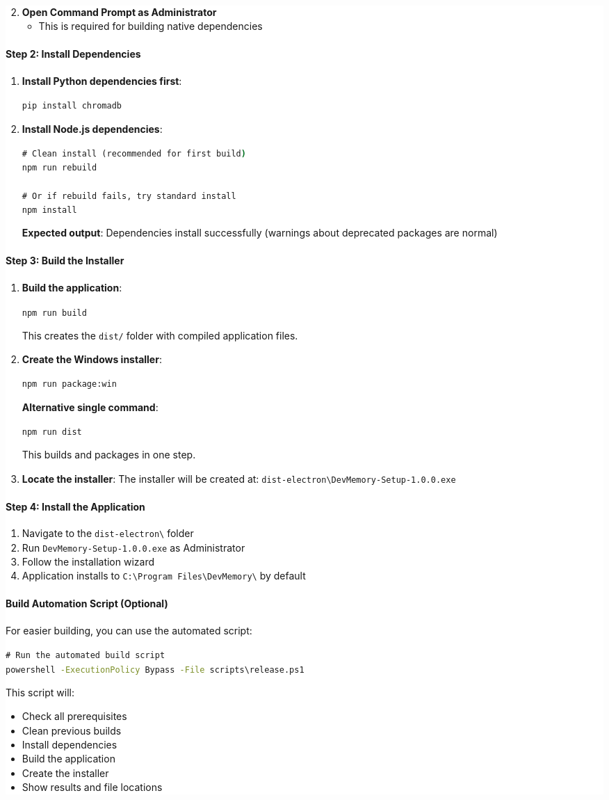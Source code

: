 2. **Open Command Prompt as Administrator**
   - This is required for building native dependencies

#### Step 2: Install Dependencies
1. **Install Python dependencies first**:
   ```cmd
   pip install chromadb
   ```
   
2. **Install Node.js dependencies**:
   ```cmd
   # Clean install (recommended for first build)
   npm run rebuild
   
   # Or if rebuild fails, try standard install
   npm install
   ```
   
   **Expected output**: Dependencies install successfully (warnings about deprecated packages are normal)

#### Step 3: Build the Installer
1. **Build the application**:
   ```cmd
   npm run build
   ```
   This creates the `dist/` folder with compiled application files.

2. **Create the Windows installer**:
   ```cmd
   npm run package:win
   ```
   
   **Alternative single command**:
   ```cmd
   npm run dist
   ```
   This builds and packages in one step.

3. **Locate the installer**:
   The installer will be created at: `dist-electron\DevMemory-Setup-1.0.0.exe`

#### Step 4: Install the Application
1. Navigate to the `dist-electron\` folder
2. Run `DevMemory-Setup-1.0.0.exe` as Administrator
3. Follow the installation wizard
4. Application installs to `C:\Program Files\DevMemory\` by default

#### Build Automation Script (Optional)
For easier building, you can use the automated script:
```cmd
# Run the automated build script
powershell -ExecutionPolicy Bypass -File scripts\release.ps1
```

This script will:
- Check all prerequisites
- Clean previous builds
- Install dependencies
- Build the application
- Create the installer
- Show results and file locations
